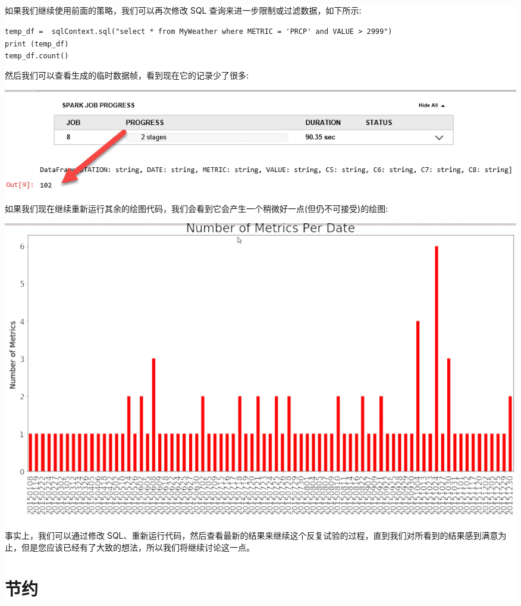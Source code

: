 如果我们继续使用前面的策略，我们可以再次修改 SQL 查询来进一步限制或过滤数据，如下所示:

```
temp_df =  sqlContext.sql("select * from MyWeather where METRIC = 'PRCP' and VALUE > 2999")
print (temp_df)
temp_df.count()
```

然后我们可以查看生成的临时数据帧，看到现在它的记录少了很多:

![](img/f2102e25-730f-443a-b89b-69db68df2976.png)

如果我们现在继续重新运行其余的绘图代码，我们会看到它会产生一个稍微好一点(但仍不可接受)的绘图:

![](img/8fc00e82-e2a0-447c-9e5c-c21316eb123d.png)

事实上，我们可以通过修改 SQL、重新运行代码，然后查看最新的结果来继续这个反复试验的过程，直到我们对所看到的结果感到满意为止，但是您应该已经有了大致的想法，所以我们将继续讨论这一点。

<title>Saving</title>  

# 节约

